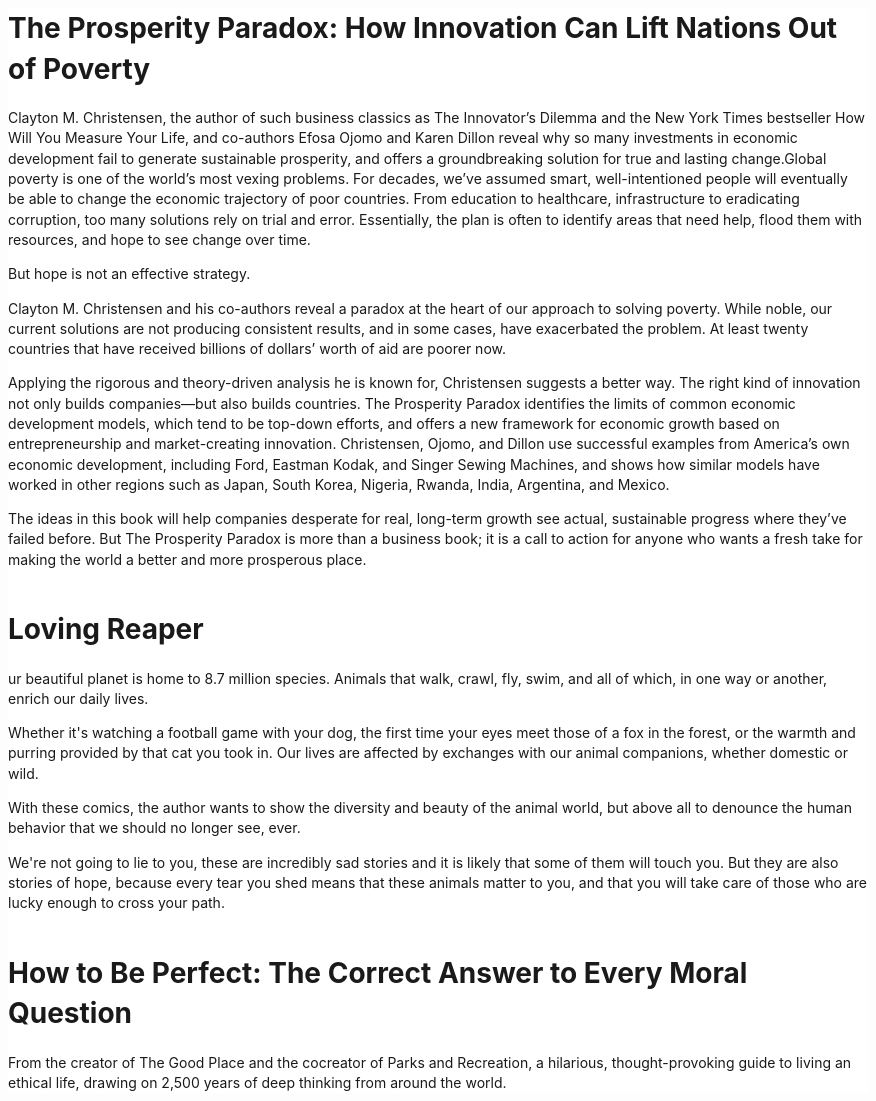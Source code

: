 # The Prosperity Paradox: How Innovation Can Lift Nations Out of Poverty

Clayton M. Christensen, the author of such business classics as The Innovator’s Dilemma and the New York Times bestseller How Will You Measure Your Life, and co-authors Efosa Ojomo and Karen Dillon reveal why so many investments in economic development fail to generate sustainable prosperity, and offers a groundbreaking solution for true and lasting change.Global poverty is one of the world’s most vexing problems. For decades, we’ve assumed smart, well-intentioned people will eventually be able to change the economic trajectory of poor countries. From education to healthcare, infrastructure to eradicating corruption, too many solutions rely on trial and error. Essentially, the plan is often to identify areas that need help, flood them with resources, and hope to see change over time.

But hope is not an effective strategy.

Clayton M. Christensen and his co-authors reveal a paradox at the heart of our approach to solving poverty. While noble, our current solutions are not producing consistent results, and in some cases, have exacerbated the problem. At least twenty countries that have received billions of dollars’ worth of aid are poorer now.

Applying the rigorous and theory-driven analysis he is known for, Christensen suggests a better way. The right kind of innovation not only builds companies—but also builds countries. The Prosperity Paradox identifies the limits of common economic development models, which tend to be top-down efforts, and offers a new framework for economic growth based on entrepreneurship and market-creating innovation. Christensen, Ojomo, and Dillon use successful examples from America’s own economic development, including Ford, Eastman Kodak, and Singer Sewing Machines, and shows how similar models have worked in other regions such as Japan, South Korea, Nigeria, Rwanda, India, Argentina, and Mexico.

The ideas in this book will help companies desperate for real, long-term growth see actual, sustainable progress where they’ve failed before. But The Prosperity Paradox is more than a business book; it is a call to action for anyone who wants a fresh take for making the world a better and more prosperous place.

# Loving Reaper
ur beautiful planet is home to 8.7 million species. Animals that walk, crawl, fly, swim, and all of which, in one way or another, enrich our daily lives.

Whether it's watching a football game with your dog, the first time your eyes meet those of a fox in the forest, or the warmth and purring provided by that cat you took in. Our lives are affected by exchanges with our animal companions, whether domestic or wild.

With these comics, the author wants to show the diversity and beauty of the animal world, but above all to denounce the human behavior that we should no longer see, ever.

We're not going to lie to you, these are incredibly sad stories and it is likely that some of them will touch you. But they are also stories of hope, because every tear you shed means that these animals matter to you, and that you will take care of those who are lucky enough to cross your path.

# How to Be Perfect: The Correct Answer to Every Moral Question

From the creator of The Good Place and the cocreator of Parks and Recreation, a hilarious, thought-provoking guide to living an ethical life, drawing on 2,500 years of deep thinking from around the world.
